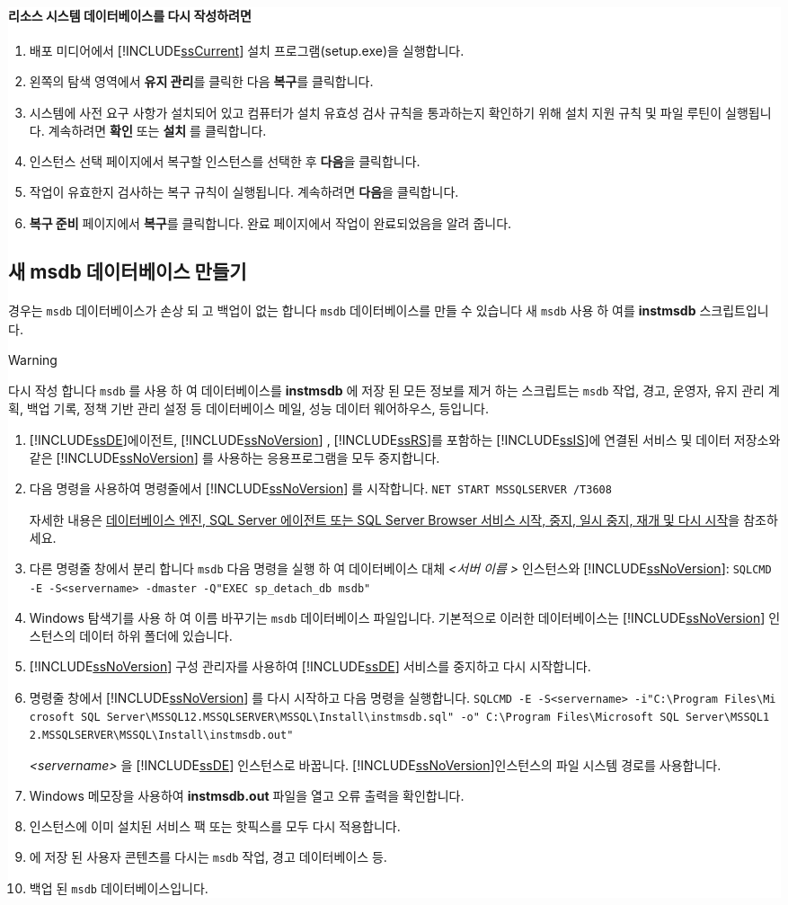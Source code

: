 #### <a name="to-rebuild-the-resource-system-database"></a>리소스 시스템 데이터베이스를 다시 작성하려면  
  
1.  배포 미디어에서 [!INCLUDE[ssCurrent](../../includes/sscurrent-md.md)] 설치 프로그램(setup.exe)을 실행합니다.  
  
2.  왼쪽의 탐색 영역에서 **유지 관리**를 클릭한 다음 **복구**를 클릭합니다.  
  
3.  시스템에 사전 요구 사항가 설치되어 있고 컴퓨터가 설치 유효성 검사 규칙을 통과하는지 확인하기 위해 설치 지원 규칙 및 파일 루틴이 실행됩니다. 계속하려면 **확인** 또는 **설치** 를 클릭합니다.  
  
4.  인스턴스 선택 페이지에서 복구할 인스턴스를 선택한 후 **다음**을 클릭합니다.  
  
5.  작업이 유효한지 검사하는 복구 규칙이 실행됩니다. 계속하려면 **다음**을 클릭합니다.  
  
6.  **복구 준비** 페이지에서 **복구**를 클릭합니다. 완료 페이지에서 작업이 완료되었음을 알려 줍니다.  
  
##  <a name="CreateMSDB"></a> 새 msdb 데이터베이스 만들기  
 경우는 `msdb` 데이터베이스가 손상 되 고 백업이 없는 합니다 `msdb` 데이터베이스를 만들 수 있습니다 새 `msdb` 사용 하 여를 **instmsdb** 스크립트입니다.  
  
> [!WARNING]  
>  다시 작성 합니다 `msdb` 를 사용 하 여 데이터베이스를 **instmsdb** 에 저장 된 모든 정보를 제거 하는 스크립트는 `msdb` 작업, 경고, 운영자, 유지 관리 계획, 백업 기록, 정책 기반 관리 설정 등 데이터베이스 메일, 성능 데이터 웨어하우스, 등입니다.  
  
1.  [!INCLUDE[ssDE](../../includes/ssde-md.md)]에이전트, [!INCLUDE[ssNoVersion](../../includes/ssnoversion-md.md)] , [!INCLUDE[ssRS](../../includes/ssrs.md)]를 포함하는 [!INCLUDE[ssIS](../../includes/ssis-md.md)]에 연결된 서비스 및 데이터 저장소와 같은 [!INCLUDE[ssNoVersion](../../includes/ssnoversion-md.md)] 를 사용하는 응용프로그램을 모두 중지합니다.  
  
2.  다음 명령을 사용하여 명령줄에서 [!INCLUDE[ssNoVersion](../../includes/ssnoversion-md.md)] 를 시작합니다. `NET START MSSQLSERVER /T3608`  
  
     자세한 내용은 [데이터베이스 엔진, SQL Server 에이전트 또는 SQL Server Browser 서비스 시작, 중지, 일시 중지, 재개 및 다시 시작](../../database-engine/configure-windows/start-stop-pause-resume-restart-sql-server-services.md)을 참조하세요.  
  
3.  다른 명령줄 창에서 분리 합니다 `msdb` 다음 명령을 실행 하 여 데이터베이스 대체  *\<서버 이름 >* 인스턴스와 [!INCLUDE[ssNoVersion](../../includes/ssnoversion-md.md)]: `SQLCMD -E -S<servername> -dmaster -Q"EXEC sp_detach_db msdb"`  
  
4.  Windows 탐색기를 사용 하 여 이름 바꾸기는 `msdb` 데이터베이스 파일입니다. 기본적으로 이러한 데이터베이스는 [!INCLUDE[ssNoVersion](../../includes/ssnoversion-md.md)] 인스턴스의 데이터 하위 폴더에 있습니다.  
  
5.  [!INCLUDE[ssNoVersion](../../includes/ssnoversion-md.md)] 구성 관리자를 사용하여 [!INCLUDE[ssDE](../../includes/ssde-md.md)] 서비스를 중지하고 다시 시작합니다.  
  
6.  명령줄 창에서 [!INCLUDE[ssNoVersion](../../includes/ssnoversion-md.md)] 를 다시 시작하고 다음 명령을 실행합니다. `SQLCMD -E -S<servername> -i"C:\Program Files\Microsoft SQL Server\MSSQL12.MSSQLSERVER\MSSQL\Install\instmsdb.sql" -o" C:\Program Files\Microsoft SQL Server\MSSQL12.MSSQLSERVER\MSSQL\Install\instmsdb.out"`  
  
     *\<servername>* 을 [!INCLUDE[ssDE](../../includes/ssde-md.md)] 인스턴스로 바꿉니다. [!INCLUDE[ssNoVersion](../../includes/ssnoversion-md.md)]인스턴스의 파일 시스템 경로를 사용합니다.  
  
7.  Windows 메모장을 사용하여 **instmsdb.out** 파일을 열고 오류 출력을 확인합니다.  
  
8.  인스턴스에 이미 설치된 서비스 팩 또는 핫픽스를 모두 다시 적용합니다.  
  
9. 에 저장 된 사용자 콘텐츠를 다시는 `msdb` 작업, 경고 데이터베이스 등.  
  
10. 백업 된 `msdb` 데이터베이스입니다.  
  